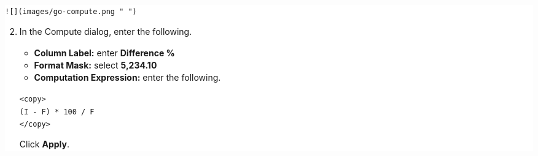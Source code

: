     ![](images/go-compute.png " ")

2. In the Compute dialog, enter the following.
    - **Column Label:** enter **Difference %**
    - **Format Mask:** select **5,234.10**
    - **Computation Expression:** enter the following.

    ```
    <copy>
    (I - F) * 100 / F
    </copy>
    ```

    Click **Apply**.
